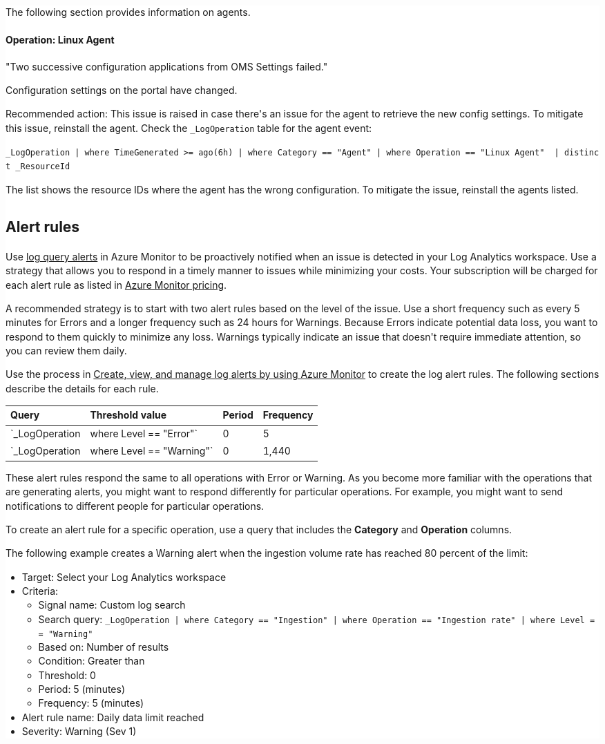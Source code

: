 The following section provides information on agents.

#### Operation: Linux Agent

"Two successive configuration applications from OMS Settings failed."

Configuration settings on the portal have changed.

Recommended action:
This issue is raised in case there's an issue for the agent to retrieve the new config settings. To mitigate this issue, reinstall the agent.
Check the `_LogOperation` table for the agent event:</br>

 `_LogOperation | where TimeGenerated >= ago(6h) | where Category == "Agent" | where Operation == "Linux Agent"  | distinct _ResourceId`

The list shows the resource IDs where the agent has the wrong configuration. To mitigate the issue, reinstall the agents listed.

## Alert rules

Use [log query alerts](../alerts/alerts-log-query.md) in Azure Monitor to be proactively notified when an issue is detected in your Log Analytics workspace. Use a strategy that allows you to respond in a timely manner to issues while minimizing your costs. Your subscription will be charged for each alert rule as listed in [Azure Monitor pricing](https://azure.microsoft.com/pricing/details/monitor/#platform-logs).

A recommended strategy is to start with two alert rules based on the level of the issue. Use a short frequency such as every 5 minutes for Errors and a longer frequency such as 24 hours for Warnings. Because Errors indicate potential data loss, you want to respond to them quickly to minimize any loss. Warnings typically indicate an issue that doesn't require immediate attention, so you can review them daily.

Use the process in [Create, view, and manage log alerts by using Azure Monitor](../alerts/alerts-log.md) to create the log alert rules. The following sections describe the details for each rule.

| Query | Threshold value | Period | Frequency |
|:---|:---|:---|:---|
| `_LogOperation | where Level == "Error"`   | 0 | 5 | 5 |
| `_LogOperation | where Level == "Warning"` | 0 | 1,440 | 1,440 |

These alert rules respond the same to all operations with Error or Warning. As you become more familiar with the operations that are generating alerts, you might want to respond differently for particular operations. For example, you might want to send notifications to different people for particular operations.

To create an alert rule for a specific operation, use a query that includes the **Category** and **Operation** columns.

The following example creates a Warning alert when the ingestion volume rate has reached 80 percent of the limit:

- Target: Select your Log Analytics workspace
- Criteria:
  - Signal name: Custom log search
  - Search query: `_LogOperation | where Category == "Ingestion" | where Operation == "Ingestion rate" | where Level == "Warning"`
  - Based on: Number of results
  - Condition: Greater than
  - Threshold: 0
  - Period: 5 (minutes)
  - Frequency: 5 (minutes)
- Alert rule name: Daily data limit reached
- Severity: Warning (Sev 1)
